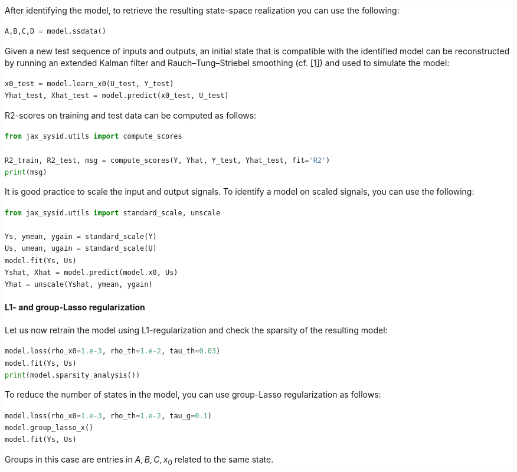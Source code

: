 After identifying the model, to retrieve the resulting state-space realization you can use the following:

~~~python
A,B,C,D = model.ssdata()
~~~

Given a new test sequence of inputs and outputs, an initial state that is compatible with the identified model can be reconstructed by running an extended Kalman filter and Rauch–Tung–Striebel smoothing (cf. 
[[1]](#cite-Bem24)) and used to simulate the model:

~~~python
x0_test = model.learn_x0(U_test, Y_test)
Yhat_test, Xhat_test = model.predict(x0_test, U_test)
~~~

R2-scores on training and test data can be computed as follows:

~~~python
from jax_sysid.utils import compute_scores

R2_train, R2_test, msg = compute_scores(Y, Yhat, Y_test, Yhat_test, fit='R2')
print(msg)
~~~

It is good practice to scale the input and output signals. To identify a model on scaled signals, you can use the following:

~~~python
from jax_sysid.utils import standard_scale, unscale

Ys, ymean, ygain = standard_scale(Y)
Us, umean, ugain = standard_scale(U)
model.fit(Ys, Us)
Yshat, Xhat = model.predict(model.x0, Us)
Yhat = unscale(Yshat, ymean, ygain)
~~~

#### L1- and group-Lasso regularization
Let us now retrain the model using L1-regularization
and check the sparsity of the resulting model:

~~~python
model.loss(rho_x0=1.e-3, rho_th=1.e-2, tau_th=0.03) 
model.fit(Ys, Us)
print(model.sparsity_analysis())
~~~
                 
To reduce the number of states in the model, you can use group-Lasso regularization as follows:

~~~python
model.loss(rho_x0=1.e-3, rho_th=1.e-2, tau_g=0.1) 
model.group_lasso_x()
model.fit(Ys, Us)
~~~
Groups in this case are entries in $A,B,C,x_0$ related to the same state.
